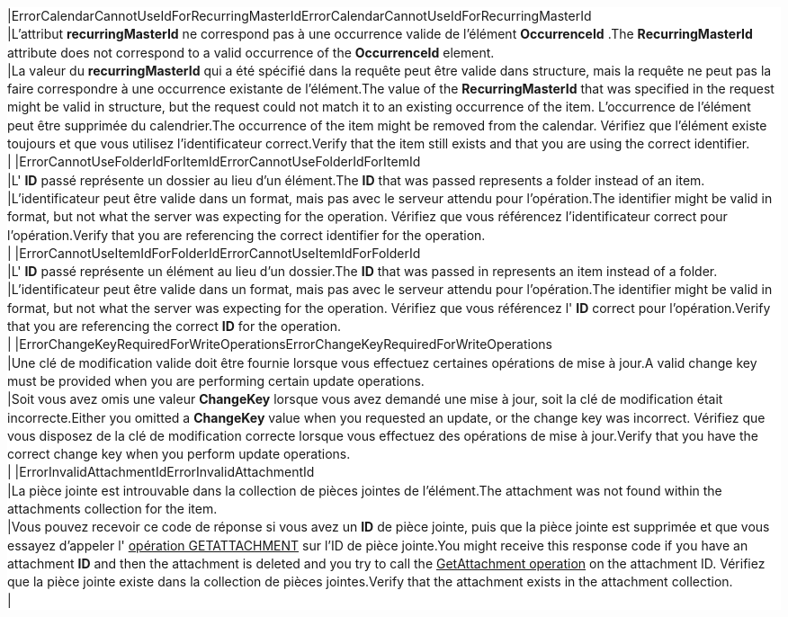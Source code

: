 |<span data-ttu-id="c9dc1-205">ErrorCalendarCannotUseIdForRecurringMasterId</span><span class="sxs-lookup"><span data-stu-id="c9dc1-205">ErrorCalendarCannotUseIdForRecurringMasterId</span></span>  <br/> |<span data-ttu-id="c9dc1-206">L’attribut **recurringMasterId** ne correspond pas à une occurrence valide de l’élément **OccurrenceId** .</span><span class="sxs-lookup"><span data-stu-id="c9dc1-206">The **RecurringMasterId** attribute does not correspond to a valid occurrence of the **OccurrenceId** element.</span></span>  <br/> |<span data-ttu-id="c9dc1-207">La valeur du **recurringMasterId** qui a été spécifié dans la requête peut être valide dans structure, mais la requête ne peut pas la faire correspondre à une occurrence existante de l’élément.</span><span class="sxs-lookup"><span data-stu-id="c9dc1-207">The value of the **RecurringMasterId** that was specified in the request might be valid in structure, but the request could not match it to an existing occurrence of the item.</span></span> <span data-ttu-id="c9dc1-208">L’occurrence de l’élément peut être supprimée du calendrier.</span><span class="sxs-lookup"><span data-stu-id="c9dc1-208">The occurrence of the item might be removed from the calendar.</span></span> <span data-ttu-id="c9dc1-209">Vérifiez que l’élément existe toujours et que vous utilisez l’identificateur correct.</span><span class="sxs-lookup"><span data-stu-id="c9dc1-209">Verify that the item still exists and that you are using the correct identifier.</span></span>  <br/> |
|<span data-ttu-id="c9dc1-210">ErrorCannotUseFolderIdForItemId</span><span class="sxs-lookup"><span data-stu-id="c9dc1-210">ErrorCannotUseFolderIdForItemId</span></span>  <br/> |<span data-ttu-id="c9dc1-211">L' **ID** passé représente un dossier au lieu d’un élément.</span><span class="sxs-lookup"><span data-stu-id="c9dc1-211">The **ID** that was passed represents a folder instead of an item.</span></span>  <br/> |<span data-ttu-id="c9dc1-212">L’identificateur peut être valide dans un format, mais pas avec le serveur attendu pour l’opération.</span><span class="sxs-lookup"><span data-stu-id="c9dc1-212">The identifier might be valid in format, but not what the server was expecting for the operation.</span></span> <span data-ttu-id="c9dc1-213">Vérifiez que vous référencez l’identificateur correct pour l’opération.</span><span class="sxs-lookup"><span data-stu-id="c9dc1-213">Verify that you are referencing the correct identifier for the operation.</span></span>  <br/> |
|<span data-ttu-id="c9dc1-214">ErrorCannotUseItemIdForFolderId</span><span class="sxs-lookup"><span data-stu-id="c9dc1-214">ErrorCannotUseItemIdForFolderId</span></span>  <br/> |<span data-ttu-id="c9dc1-215">L' **ID** passé représente un élément au lieu d’un dossier.</span><span class="sxs-lookup"><span data-stu-id="c9dc1-215">The **ID** that was passed in represents an item instead of a folder.</span></span>  <br/> |<span data-ttu-id="c9dc1-216">L’identificateur peut être valide dans un format, mais pas avec le serveur attendu pour l’opération.</span><span class="sxs-lookup"><span data-stu-id="c9dc1-216">The identifier might be valid in format, but not what the server was expecting for the operation.</span></span> <span data-ttu-id="c9dc1-217">Vérifiez que vous référencez l' **ID** correct pour l’opération.</span><span class="sxs-lookup"><span data-stu-id="c9dc1-217">Verify that you are referencing the correct **ID** for the operation.</span></span>  <br/> |
|<span data-ttu-id="c9dc1-218">ErrorChangeKeyRequiredForWriteOperations</span><span class="sxs-lookup"><span data-stu-id="c9dc1-218">ErrorChangeKeyRequiredForWriteOperations</span></span>  <br/> |<span data-ttu-id="c9dc1-219">Une clé de modification valide doit être fournie lorsque vous effectuez certaines opérations de mise à jour.</span><span class="sxs-lookup"><span data-stu-id="c9dc1-219">A valid change key must be provided when you are performing certain update operations.</span></span>  <br/> |<span data-ttu-id="c9dc1-220">Soit vous avez omis une valeur **ChangeKey** lorsque vous avez demandé une mise à jour, soit la clé de modification était incorrecte.</span><span class="sxs-lookup"><span data-stu-id="c9dc1-220">Either you omitted a **ChangeKey** value when you requested an update, or the change key was incorrect.</span></span> <span data-ttu-id="c9dc1-221">Vérifiez que vous disposez de la clé de modification correcte lorsque vous effectuez des opérations de mise à jour.</span><span class="sxs-lookup"><span data-stu-id="c9dc1-221">Verify that you have the correct change key when you perform update operations.</span></span>  <br/> |
|<span data-ttu-id="c9dc1-222">ErrorInvalidAttachmentId</span><span class="sxs-lookup"><span data-stu-id="c9dc1-222">ErrorInvalidAttachmentId</span></span>  <br/> |<span data-ttu-id="c9dc1-223">La pièce jointe est introuvable dans la collection de pièces jointes de l’élément.</span><span class="sxs-lookup"><span data-stu-id="c9dc1-223">The attachment was not found within the attachments collection for the item.</span></span>  <br/> |<span data-ttu-id="c9dc1-224">Vous pouvez recevoir ce code de réponse si vous avez un **ID** de pièce jointe, puis que la pièce jointe est supprimée et que vous essayez d’appeler l' [opération GETATTACHMENT](https://msdn.microsoft.com/library/24d10a15-b942-415e-9024-a6375708f326%28Office.15%29.aspx) sur l’ID de pièce jointe.</span><span class="sxs-lookup"><span data-stu-id="c9dc1-224">You might receive this response code if you have an attachment **ID** and then the attachment is deleted and you try to call the [GetAttachment operation](https://msdn.microsoft.com/library/24d10a15-b942-415e-9024-a6375708f326%28Office.15%29.aspx) on the attachment ID.</span></span> <span data-ttu-id="c9dc1-225">Vérifiez que la pièce jointe existe dans la collection de pièces jointes.</span><span class="sxs-lookup"><span data-stu-id="c9dc1-225">Verify that the attachment exists in the attachment collection.</span></span>  <br/> |